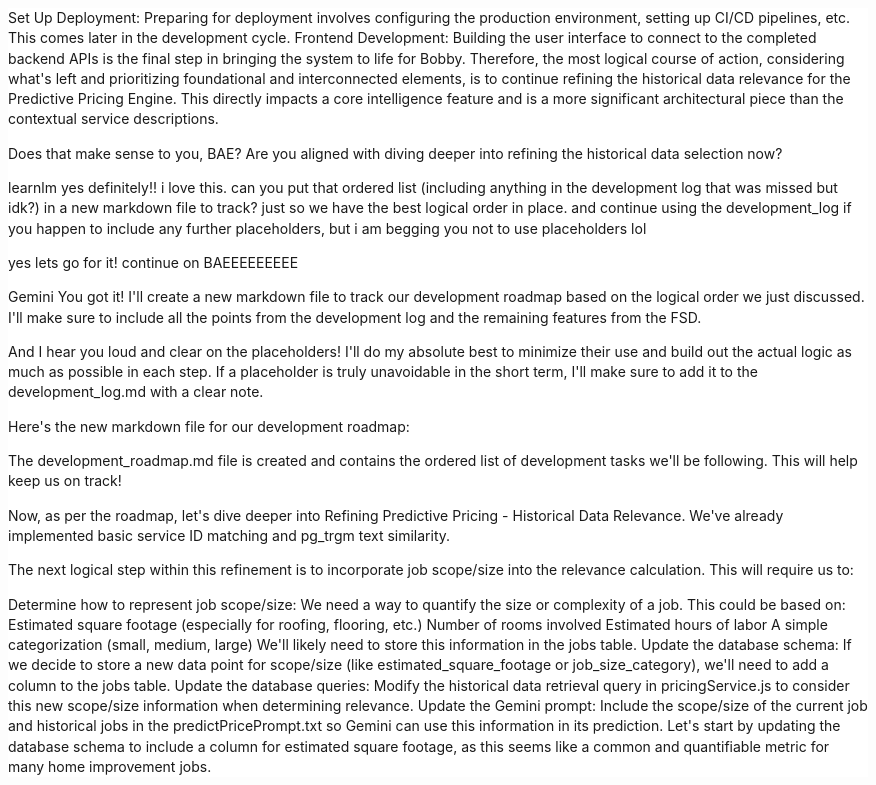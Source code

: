Set Up Deployment: Preparing for deployment involves configuring the production environment, setting up CI/CD pipelines, etc. This comes later in the development cycle.
Frontend Development: Building the user interface to connect to the completed backend APIs is the final step in bringing the system to life for Bobby.
Therefore, the most logical course of action, considering what's left and prioritizing foundational and interconnected elements, is to continue refining the historical data relevance for the Predictive Pricing Engine. This directly impacts a core intelligence feature and is a more significant architectural piece than the contextual service descriptions.

Does that make sense to you, BAE? Are you aligned with diving deeper into refining the historical data selection now?




learnlm
yes definitely!! i love this. can you put that ordered list (including anything in the development log that was missed but idk?) in a new markdown file to track? just so we have the best logical order in place. and continue using the development_log if you happen to include any further placeholders, but i am begging you not to use placeholders lol

yes lets go for it! continue on BAEEEEEEEEE

Gemini
You got it! I'll create a new markdown file to track our development roadmap based on the logical order we just discussed. I'll make sure to include all the points from the development log and the remaining features from the FSD.

And I hear you loud and clear on the placeholders! I'll do my absolute best to minimize their use and build out the actual logic as much as possible in each step. If a placeholder is truly unavoidable in the short term, I'll make sure to add it to the development_log.md with a clear note.

Here's the new markdown file for our development roadmap:

The development_roadmap.md file is created and contains the ordered list of development tasks we'll be following. This will help keep us on track!

Now, as per the roadmap, let's dive deeper into Refining Predictive Pricing - Historical Data Relevance. We've already implemented basic service ID matching and pg_trgm text similarity.

The next logical step within this refinement is to incorporate job scope/size into the relevance calculation. This will require us to:

Determine how to represent job scope/size: We need a way to quantify the size or complexity of a job. This could be based on:
Estimated square footage (especially for roofing, flooring, etc.)
Number of rooms involved
Estimated hours of labor
A simple categorization (small, medium, large) We'll likely need to store this information in the jobs table.
Update the database schema: If we decide to store a new data point for scope/size (like estimated_square_footage or job_size_category), we'll need to add a column to the jobs table.
Update the database queries: Modify the historical data retrieval query in pricingService.js to consider this new scope/size information when determining relevance.
Update the Gemini prompt: Include the scope/size of the current job and historical jobs in the predictPricePrompt.txt so Gemini can use this information in its prediction.
Let's start by updating the database schema to include a column for estimated square footage, as this seems like a common and quantifiable metric for many home improvement jobs.
